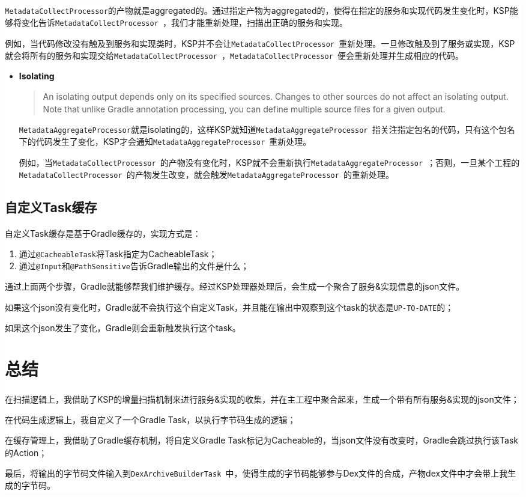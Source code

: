   `MetadataCollectProcessor`的产物就是aggregated的。通过指定产物为aggregated的，使得在指定的服务和实现代码发生变化时，KSP能够将变化告诉`MetadataCollectProcessor `，我们才能重新处理，扫描出正确的服务和实现。
  
  例如，当代码修改没有触及到服务和实现类时，KSP并不会让`MetadataCollectProcessor `重新处理。一旦修改触及到了服务或实现，KSP就会将所有的服务和实现交给`MetadataCollectProcessor `，`MetadataCollectProcessor `便会重新处理并生成相应的代码。

- **Isolating**

  > An isolating output depends only on its specified sources. Changes to other sources do not affect an isolating output. Note that unlike Gradle annotation processing, you can define multiple source files for a given output.

  `MetadataAggregateProcessor`就是isolating的，这样KSP就知道`MetadataAggregateProcessor `指关注指定包名的代码，只有这个包名下的代码发生了变化，KSP才会通知`MetadataAggregateProcessor `重新处理。
  
  例如，当`MetadataCollectProcessor `的产物没有变化时，KSP就不会重新执行`MetadataAggregateProcessor `；否则，一旦某个工程的`MetadataCollectProcessor `的产物发生改变，就会触发`MetadataAggregateProcessor `的重新处理。

## 自定义Task缓存
自定义Task缓存是基于Gradle缓存的，实现方式是：

1. 通过`@CacheableTask`将Task指定为CacheableTask；
2. 通过`@Input`和`@PathSensitive`告诉Gradle输出的文件是什么；

通过上面两个步骤，Gradle就能够帮我们维护缓存。经过KSP处理器处理后，会生成一个聚合了服务&实现信息的json文件。

如果这个json没有变化时，Gradle就不会执行这个自定义Task，并且能在输出中观察到这个task的状态是`UP-TO-DATE`的；

如果这个json发生了变化，Gradle则会重新触发执行这个task。

# 总结
在扫描逻辑上，我借助了KSP的增量扫描机制来进行服务&实现的收集，并在主工程中聚合起来，生成一个带有所有服务&实现的json文件；

在代码生成逻辑上，我自定义了一个Gradle Task，以执行字节码生成的逻辑；

在缓存管理上，我借助了Gradle缓存机制，将自定义Gradle Task标记为Cacheable的，当json文件没有改变时，Gradle会跳过执行该Task的Action；

最后，将输出的字节码文件输入到`DexArchiveBuilderTask `中，使得生成的字节码能够参与Dex文件的合成，产物dex文件中才会带上我生成的字节码。